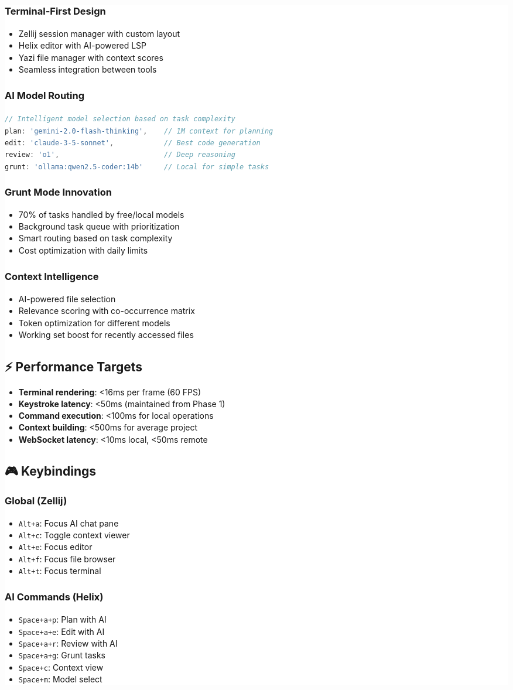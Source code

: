 ### Terminal-First Design
- Zellij session manager with custom layout
- Helix editor with AI-powered LSP
- Yazi file manager with context scores
- Seamless integration between tools

### AI Model Routing
```typescript
// Intelligent model selection based on task complexity
plan: 'gemini-2.0-flash-thinking',    // 1M context for planning
edit: 'claude-3-5-sonnet',            // Best code generation
review: 'o1',                         // Deep reasoning
grunt: 'ollama:qwen2.5-coder:14b'     // Local for simple tasks
```

### Grunt Mode Innovation
- 70% of tasks handled by free/local models
- Background task queue with prioritization
- Smart routing based on task complexity
- Cost optimization with daily limits

### Context Intelligence
- AI-powered file selection
- Relevance scoring with co-occurrence matrix
- Token optimization for different models
- Working set boost for recently accessed files

## ⚡ Performance Targets

- **Terminal rendering**: <16ms per frame (60 FPS)
- **Keystroke latency**: <50ms (maintained from Phase 1)
- **Command execution**: <100ms for local operations
- **Context building**: <500ms for average project
- **WebSocket latency**: <10ms local, <50ms remote

## 🎮 Keybindings

### Global (Zellij)
- `Alt+a`: Focus AI chat pane
- `Alt+c`: Toggle context viewer
- `Alt+e`: Focus editor
- `Alt+f`: Focus file browser
- `Alt+t`: Focus terminal

### AI Commands (Helix)
- `Space+a+p`: Plan with AI
- `Space+a+e`: Edit with AI
- `Space+a+r`: Review with AI
- `Space+a+g`: Grunt tasks
- `Space+c`: Context view
- `Space+m`: Model select

